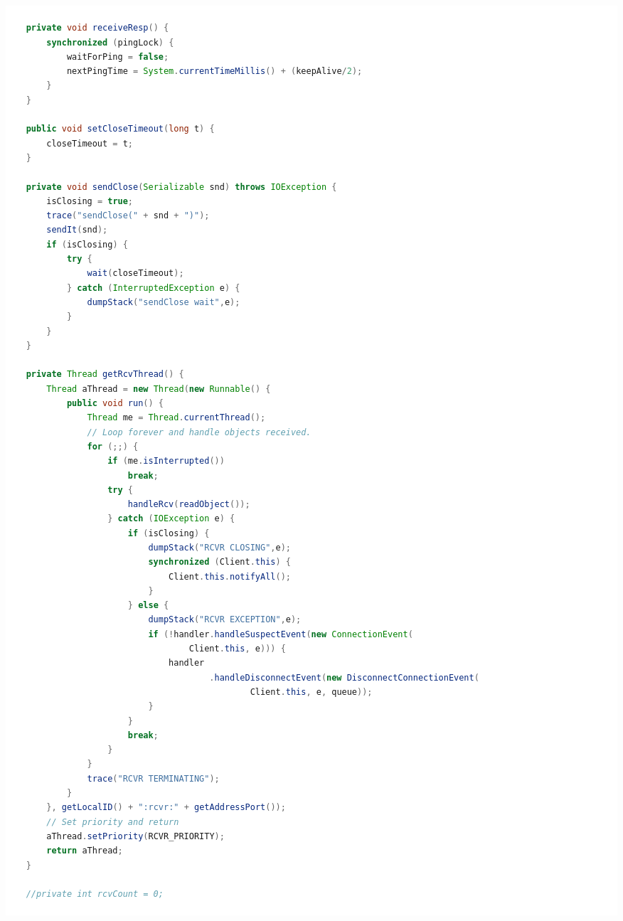 ```java

    private void receiveResp() {
    	synchronized (pingLock) {
    		waitForPing = false;
    		nextPingTime = System.currentTimeMillis() + (keepAlive/2);
    	}
    }

    public void setCloseTimeout(long t) {
        closeTimeout = t;
    }

    private void sendClose(Serializable snd) throws IOException {
        isClosing = true;
        trace("sendClose(" + snd + ")");
        sendIt(snd);
        if (isClosing) {
            try {
                wait(closeTimeout);
            } catch (InterruptedException e) {
            	dumpStack("sendClose wait",e);
            }
        }
    }

    private Thread getRcvThread() {
        Thread aThread = new Thread(new Runnable() {
            public void run() {
                Thread me = Thread.currentThread();
                // Loop forever and handle objects received.
                for (;;) {
                    if (me.isInterrupted())
                        break;
                    try {
                        handleRcv(readObject());
                    } catch (IOException e) {
                        if (isClosing) {
                            dumpStack("RCVR CLOSING",e);
                            synchronized (Client.this) {
                                Client.this.notifyAll();
                            }
                        } else {
                            dumpStack("RCVR EXCEPTION",e);
                            if (!handler.handleSuspectEvent(new ConnectionEvent(
                                    Client.this, e))) {
                                handler
                                        .handleDisconnectEvent(new DisconnectConnectionEvent(
                                                Client.this, e, queue));
                            }
                        }
                        break;
                    }
                }
                trace("RCVR TERMINATING");
            }
        }, getLocalID() + ":rcvr:" + getAddressPort());
        // Set priority and return
        aThread.setPriority(RCVR_PRIORITY);
        return aThread;
    }

    //private int rcvCount = 0;
    
```